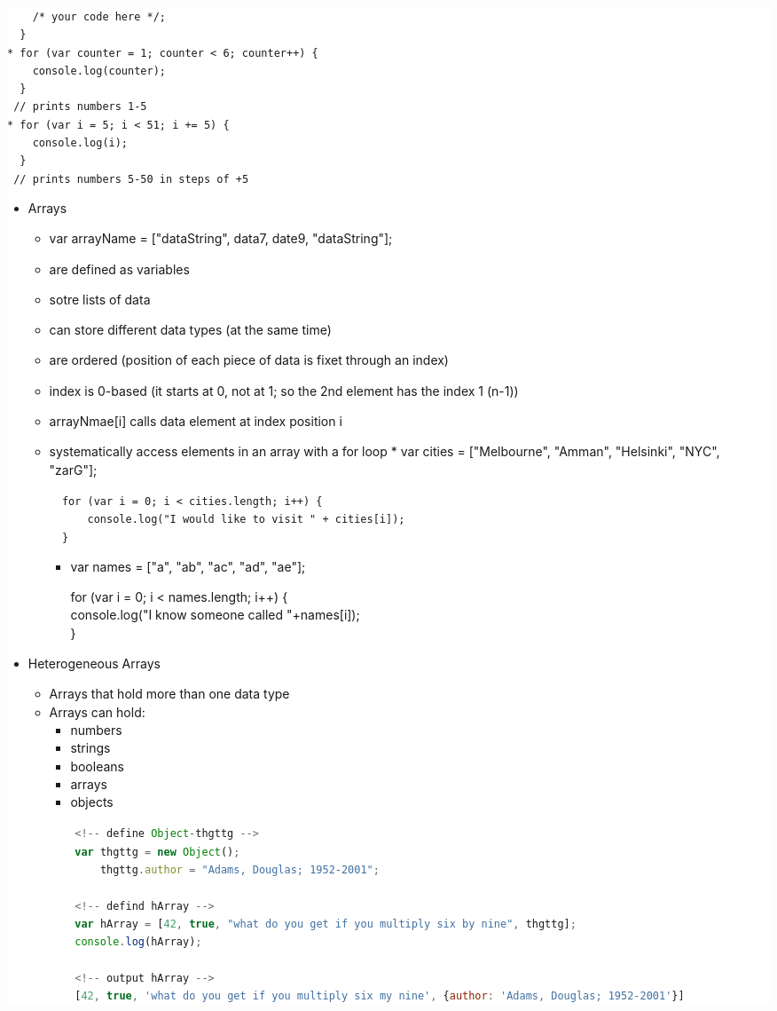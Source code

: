     	/* your code here */;  
	  }
	* for (var counter = 1; counter < 6; counter++) {  
		console.log(counter);  
	  }  
	 // prints numbers 1-5
	* for (var i = 5; i < 51; i += 5) {
		console.log(i);
	  }
	 // prints numbers 5-50 in steps of +5

* Arrays
	* var arrayName = ["dataString", data7, date9, "dataString"];
	* are defined as variables
	* sotre lists of data
	* can store different data types (at the same time)
	* are ordered (position of each piece of data is fixet through an index)
	* index is 0-based (it starts at 0, not at 1; so the 2nd element has the index 1 (n-1))
	* arrayNmae[i] calls data element at index position i
	* systematically access elements in an array with a for loop
		* 
			var cities = ["Melbourne", "Amman", "Helsinki", "NYC", "zarG"];  

			for (var i = 0; i < cities.length; i++) {  
			    console.log("I would like to visit " + cities[i]);  
			}
		* 
			var names = ["a", "ab", "ac", "ad", "ae"];  

			for (var i = 0; i < names.length; i++) {  
			    console.log("I know someone called "+names[i]);  	
			}

* Heterogeneous Arrays
	* Arrays that hold more than one data type
	* Arrays can hold:
		* numbers
		* strings
		* booleans
		* arrays
		* objects
		```javascript 
			<!-- define Object-thgttg -->
			var thgttg = new Object();
				thgttg.author = "Adams, Douglas; 1952-2001";

			<!-- defind hArray -->
			var hArray = [42, true, "what do you get if you multiply six by nine", thgttg];
			console.log(hArray);

			<!-- output hArray -->
			[42, true, 'what do you get if you multiply six my nine', {author: 'Adams, Douglas; 1952-2001'}]
		```


[img01]: https://github.com/dybe-hs2016/soundtracker-mobile/wiki/_images/_sample-image.png "Image Title Text"